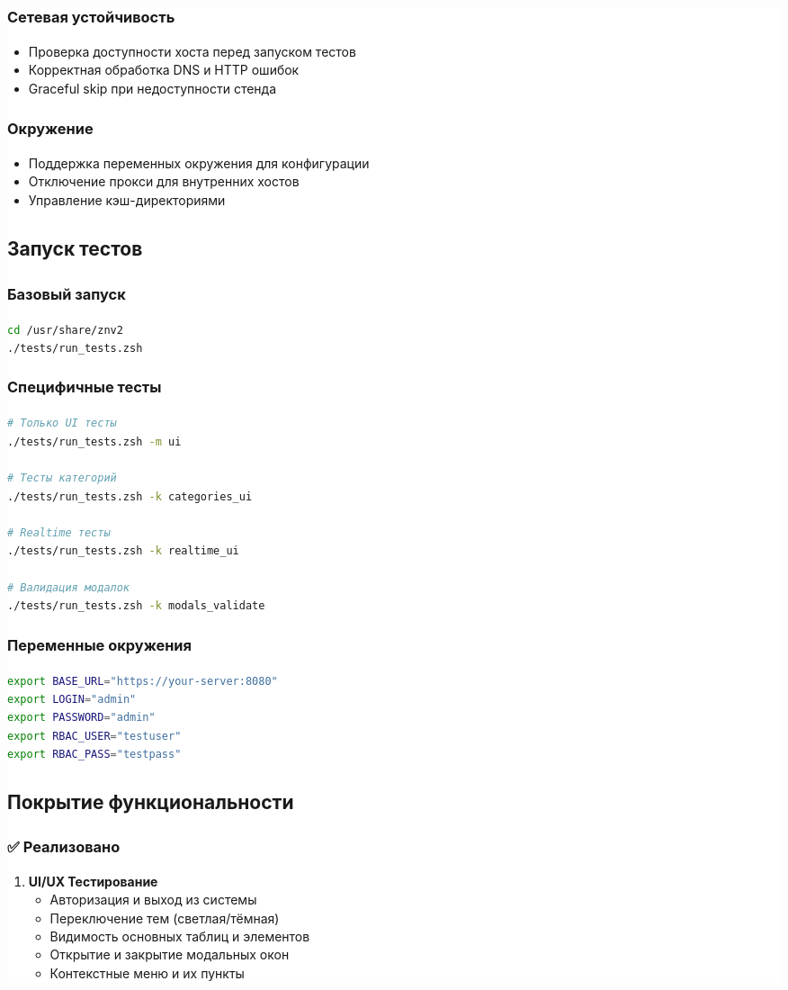 ### Сетевая устойчивость
- Проверка доступности хоста перед запуском тестов
- Корректная обработка DNS и HTTP ошибок
- Graceful skip при недоступности стенда

### Окружение
- Поддержка переменных окружения для конфигурации
- Отключение прокси для внутренних хостов
- Управление кэш-директориями

## Запуск тестов

### Базовый запуск
```bash
cd /usr/share/znv2
./tests/run_tests.zsh
```

### Специфичные тесты
```bash
# Только UI тесты
./tests/run_tests.zsh -m ui

# Тесты категорий
./tests/run_tests.zsh -k categories_ui

# Realtime тесты
./tests/run_tests.zsh -k realtime_ui

# Валидация модалок
./tests/run_tests.zsh -k modals_validate
```

### Переменные окружения
```bash
export BASE_URL="https://your-server:8080"
export LOGIN="admin"
export PASSWORD="admin"
export RBAC_USER="testuser"
export RBAC_PASS="testpass"
```

## Покрытие функциональности

### ✅ Реализовано

1. **UI/UX Тестирование**
   - Авторизация и выход из системы
   - Переключение тем (светлая/тёмная)
   - Видимость основных таблиц и элементов
   - Открытие и закрытие модальных окон
   - Контекстные меню и их пункты
